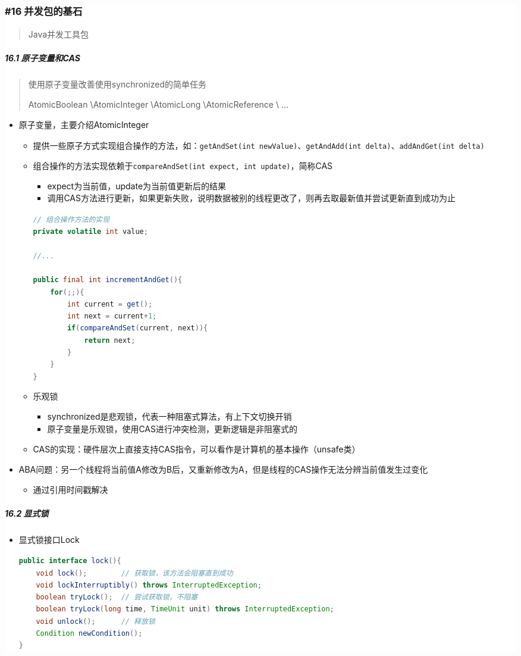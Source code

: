 ### #16 并发包的基石

>   Java并发工具包

##### 16.1 原子变量和CAS

>   使用原子变量改善使用synchronized的简单任务
>
>   AtomicBoolean \AtomicInteger \AtomicLong \AtomicReference \ ...

-   原子变量，主要介绍AtomicInteger

    -   提供一些原子方式实现组合操作的方法，如：`getAndSet(int newValue)`、`getAndAdd(int delta)`、`addAndGet(int delta)`

    -   组合操作的方法实现依赖于`compareAndSet(int expect, int update)`，简称CAS

        -   expect为当前值，update为当前值更新后的结果
        -   调用CAS方法进行更新，如果更新失败，说明数据被别的线程更改了，则再去取最新值并尝试更新直到成功为止

        ```java
        // 组合操作方法的实现
        private volatile int value;
        
        //...
        
        public final int incrementAndGet(){
        	for(;;){
                int current = get();
                int next = current+1;
                if(compareAndSet(current, next)){
                    return next;
                }
            }
        }
        ```

    -   乐观锁

        -   synchronized是悲观锁，代表一种阻塞式算法，有上下文切换开销
        -   原子变量是乐观锁，使用CAS进行冲突检测，更新逻辑是非阻塞式的

    -   CAS的实现：硬件层次上直接支持CAS指令，可以看作是计算机的基本操作（unsafe类）

-   ABA问题：另一个线程将当前值A修改为B后，又重新修改为A，但是线程的CAS操作无法分辨当前值发生过变化

    -   通过引用时间戳解决


##### 16.2 显式锁

-   显式锁接口Lock

    ```java
    public interface lock(){
    	void lock();		// 获取锁，该方法会阻塞直到成功
    	void lockInterruptibly() throws InterruptedException;
    	boolean tryLock();	// 尝试获取锁，不阻塞
    	boolean tryLock(long time, TimeUnit unit) throws InterruptedException;
    	void unlock();		// 释放锁
    	Condition newCondition();
    }
    ```
